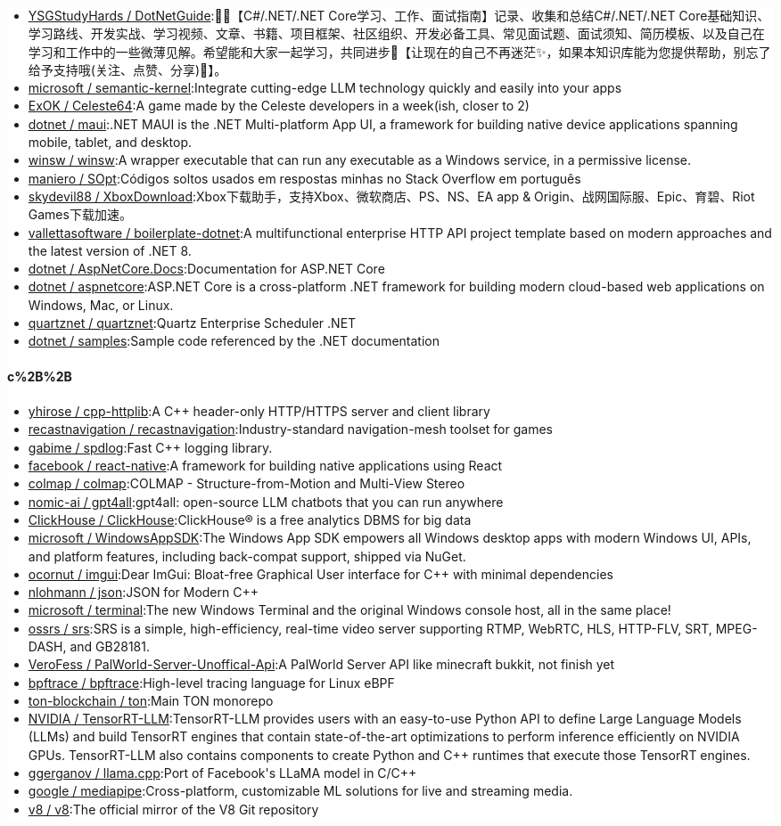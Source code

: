 * [YSGStudyHards / DotNetGuide](https://github.com/YSGStudyHards/DotNetGuide):🐱‍🚀【C#/.NET/.NET Core学习、工作、面试指南】记录、收集和总结C#/.NET/.NET Core基础知识、学习路线、开发实战、学习视频、文章、书籍、项目框架、社区组织、开发必备工具、常见面试题、面试须知、简历模板、以及自己在学习和工作中的一些微薄见解。希望能和大家一起学习，共同进步👊【让现在的自己不再迷茫✨，如果本知识库能为您提供帮助，别忘了给予支持哦(关注、点赞、分享)💖】。
* [microsoft / semantic-kernel](https://github.com/microsoft/semantic-kernel):Integrate cutting-edge LLM technology quickly and easily into your apps
* [ExOK / Celeste64](https://github.com/ExOK/Celeste64):A game made by the Celeste developers in a week(ish, closer to 2)
* [dotnet / maui](https://github.com/dotnet/maui):.NET MAUI is the .NET Multi-platform App UI, a framework for building native device applications spanning mobile, tablet, and desktop.
* [winsw / winsw](https://github.com/winsw/winsw):A wrapper executable that can run any executable as a Windows service, in a permissive license.
* [maniero / SOpt](https://github.com/maniero/SOpt):Códigos soltos usados em respostas minhas no Stack Overflow em português
* [skydevil88 / XboxDownload](https://github.com/skydevil88/XboxDownload):Xbox下载助手，支持Xbox、微软商店、PS、NS、EA app & Origin、战网国际服、Epic、育碧、Riot Games下载加速。
* [vallettasoftware / boilerplate-dotnet](https://github.com/vallettasoftware/boilerplate-dotnet):A multifunctional enterprise HTTP API project template based on modern approaches and the latest version of .NET 8.
* [dotnet / AspNetCore.Docs](https://github.com/dotnet/AspNetCore.Docs):Documentation for ASP.NET Core
* [dotnet / aspnetcore](https://github.com/dotnet/aspnetcore):ASP.NET Core is a cross-platform .NET framework for building modern cloud-based web applications on Windows, Mac, or Linux.
* [quartznet / quartznet](https://github.com/quartznet/quartznet):Quartz Enterprise Scheduler .NET
* [dotnet / samples](https://github.com/dotnet/samples):Sample code referenced by the .NET documentation
#### c%2B%2B
* [yhirose / cpp-httplib](https://github.com/yhirose/cpp-httplib):A C++ header-only HTTP/HTTPS server and client library
* [recastnavigation / recastnavigation](https://github.com/recastnavigation/recastnavigation):Industry-standard navigation-mesh toolset for games
* [gabime / spdlog](https://github.com/gabime/spdlog):Fast C++ logging library.
* [facebook / react-native](https://github.com/facebook/react-native):A framework for building native applications using React
* [colmap / colmap](https://github.com/colmap/colmap):COLMAP - Structure-from-Motion and Multi-View Stereo
* [nomic-ai / gpt4all](https://github.com/nomic-ai/gpt4all):gpt4all: open-source LLM chatbots that you can run anywhere
* [ClickHouse / ClickHouse](https://github.com/ClickHouse/ClickHouse):ClickHouse® is a free analytics DBMS for big data
* [microsoft / WindowsAppSDK](https://github.com/microsoft/WindowsAppSDK):The Windows App SDK empowers all Windows desktop apps with modern Windows UI, APIs, and platform features, including back-compat support, shipped via NuGet.
* [ocornut / imgui](https://github.com/ocornut/imgui):Dear ImGui: Bloat-free Graphical User interface for C++ with minimal dependencies
* [nlohmann / json](https://github.com/nlohmann/json):JSON for Modern C++
* [microsoft / terminal](https://github.com/microsoft/terminal):The new Windows Terminal and the original Windows console host, all in the same place!
* [ossrs / srs](https://github.com/ossrs/srs):SRS is a simple, high-efficiency, real-time video server supporting RTMP, WebRTC, HLS, HTTP-FLV, SRT, MPEG-DASH, and GB28181.
* [VeroFess / PalWorld-Server-Unoffical-Api](https://github.com/VeroFess/PalWorld-Server-Unoffical-Api):A PalWorld Server API like minecraft bukkit, not finish yet
* [bpftrace / bpftrace](https://github.com/bpftrace/bpftrace):High-level tracing language for Linux eBPF
* [ton-blockchain / ton](https://github.com/ton-blockchain/ton):Main TON monorepo
* [NVIDIA / TensorRT-LLM](https://github.com/NVIDIA/TensorRT-LLM):TensorRT-LLM provides users with an easy-to-use Python API to define Large Language Models (LLMs) and build TensorRT engines that contain state-of-the-art optimizations to perform inference efficiently on NVIDIA GPUs. TensorRT-LLM also contains components to create Python and C++ runtimes that execute those TensorRT engines.
* [ggerganov / llama.cpp](https://github.com/ggerganov/llama.cpp):Port of Facebook's LLaMA model in C/C++
* [google / mediapipe](https://github.com/google/mediapipe):Cross-platform, customizable ML solutions for live and streaming media.
* [v8 / v8](https://github.com/v8/v8):The official mirror of the V8 Git repository